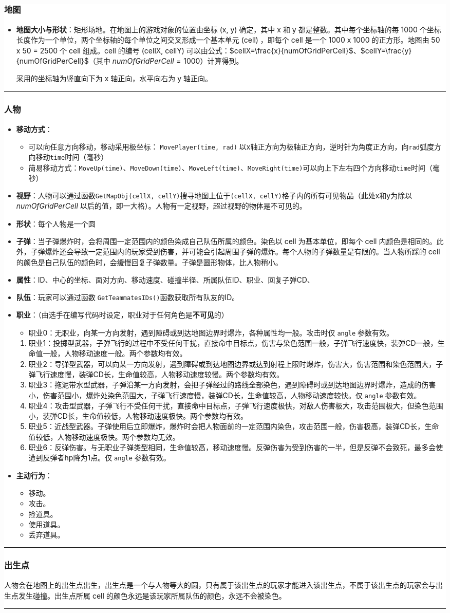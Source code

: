  ### 地图

+ **地图大小与形状**：矩形场地。在地图上的游戏对象的位置由坐标 (x, y) 确定，其中 x 和 y 都是整数。其中每个坐标轴的每 1000 个坐标长度作为一个单位，两个坐标轴的每个单位之间交叉形成一个基本单元 (cell) ，即每个 cell 是一个 1000 x 1000 的正方形。地图由 50 x 50 = 2500 个 cell 组成。cell 的编号 (cellX, cellY) 可以由公式：$cellX=\frac{x}{numOfGridPerCell}$、$cellY=\frac{y}{numOfGridPerCell}$（其中 $numOfGridPerCell=1000$）计算得到。

  采用的坐标轴为竖直向下为 x 轴正向，水平向右为 y 轴正向。

---

 ### 人物

+ **移动方式**：  

  + 可以向任意方向移动，移动采用极坐标： `MovePlayer(time, rad)` 以x轴正方向为极轴正方向，逆时针为角度正方向，向`rad`弧度方向移动`time`时间（毫秒）  
  + 简易移动方式：`MoveUp(time)`、`MoveDown(time)`、`MoveLeft(time)`、`MoveRight(time)`可以向上下左右四个方向移动`time`时间（毫秒）  

+ **视野**：人物可以通过函数`GetMapObj(cellX, cellY)`搜寻地图上位于`(cellX, cellY)`格子内的所有可见物品（此处x和y为除以 $numOfGridPerCell$ 以后的值，即一大格）。人物有一定视野，超过视野的物体是不可见的。  

+ **形状**：每个人物是一个圆

+ **子弹**：当子弹爆炸时，会将周围一定范围内的颜色染成自己队伍所属的颜色。染色以 cell 为基本单位，即每个 cell 内颜色是相同的。此外，子弹爆炸还会导致一定范围内的玩家受到伤害，并可能会引起周围子弹的爆炸。每个人物的子弹数量是有限的。当人物所踩的 cell 的颜色是自己队伍的颜色时，会缓慢回复子弹数量。子弹是圆形物体，比人物稍小。

+ **属性**：ID、中心的坐标、面对方向、移动速度、碰撞半径、所属队伍ID、职业、回复子弹CD、

+ **队伍**：玩家可以通过函数 `GetTeammatesIDs()`函数获取所有队友的ID。

+ **职业**：（由选手在编写代码时设定，职业对于任何角色是**不可见**的）

  + 职业0：无职业，向某一方向发射，遇到障碍或到达地图边界时爆炸，各种属性均一般。攻击时仅 `angle` 参数有效。  

  1. 职业1：投掷型武器，子弹飞行的过程中不受任何干扰，直接命中目标点，伤害与染色范围一般，子弹飞行速度快，装弹CD一般，生命值一般，人物移动速度一般。两个参数均有效。  
  2. 职业2：导弹型武器，可以向某一方向发射，遇到障碍或到达地图边界或达到射程上限时爆炸，伤害大，伤害范围和染色范围大，子弹飞行速度慢，装弹CD长，生命值较高，人物移动速度较慢。两个参数均有效。  
  3. 职业3：拖泥带水型武器，子弹沿某一方向发射，会把子弹经过的路线全部染色，遇到障碍时或到达地图边界时爆炸，造成的伤害小，伤害范围小，爆炸处染色范围大，子弹飞行速度慢，装弹CD长，生命值较高，人物移动速度较快。仅 `angle` 参数有效。  
  4. 职业4：攻击型武器，子弹飞行不受任何干扰，直接命中目标点，子弹飞行速度极快，对敌人伤害极大，攻击范围极大，但染色范围小，装弹CD长，生命值较低，人物移动速度极快。两个参数均有效。  
  6. 职业5：近战型武器。子弹使用后立即爆炸，爆炸时会把人物面前的一定范围内染色，攻击范围一般，伤害极高，装弹CD长，生命值较低，人物移动速度极快。两个参数均无效。
  7. 职业6：反弹伤害。与无职业子弹类型相同，生命值较高，移动速度慢。反弹伤害为受到伤害的一半，但是反弹不会致死，最多会使遭到反弹者hp降为1点。仅 `angle` 参数有效。
  
+ **主动行为**：  

  + 移动。
  + 攻击。
  + 捡道具。
  + 使用道具。
  + 丢弃道具。

---

 ### 出生点

人物会在地图上的出生点出生，出生点是一个与人物等大的圆，只有属于该出生点的玩家才能进入该出生点，不属于该出生点的玩家会与出生点发生碰撞。出生点所属 cell  的颜色永远是该玩家所属队伍的颜色，永远不会被染色。

---